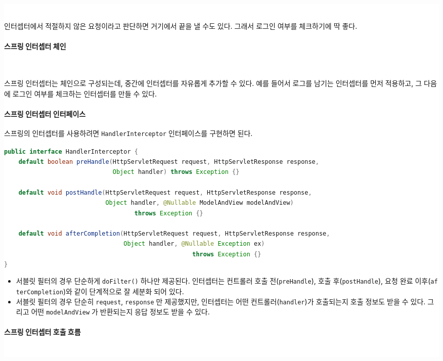 <figure><img src="../../../.gitbook/assets/스크린샷 2025-06-15 15.15.37.png" alt=""><figcaption></figcaption></figure>

인터셉터에서 적절하지 않은 요청이라고 판단하면 거기에서 끝을 낼 수도 있다. 그래서 로그인 여부를 체크하기에 딱 좋다.

#### 스프링 인터셉터 체인&#x20;

<figure><img src="../../../.gitbook/assets/스크린샷 2025-06-15 15.16.06.png" alt=""><figcaption></figcaption></figure>

스프링 인터셉터는 체인으로 구성되는데, 중간에 인터셉터를 자유롭게 추가할 수 있다. 예를 들어서 로그를 남기는 인터셉터를 먼저 적용하고, 그 다음에 로그인 여부를 체크하는 인터셉터를 만들 수 있다.

#### 스프링 인터셉터 인터페이스&#x20;

스프링의 인터셉터를 사용하려면 `HandlerInterceptor` 인터페이스를 구현하면 된다.

```java
public interface HandlerInterceptor {
    default boolean preHandle(HttpServletRequest request, HttpServletResponse response,
                              Object handler) throws Exception {}
    
    default void postHandle(HttpServletRequest request, HttpServletResponse response,
                            Object handler, @Nullable ModelAndView modelAndView)
                                    throws Exception {}
    
    default void afterCompletion(HttpServletRequest request, HttpServletResponse response,
                                 Object handler, @Nullable Exception ex) 
                                                    throws Exception {}
}
```

* 서블릿 필터의 경우 단순하게 `doFilter()` 하나만 제공된다. 인터셉터는 컨트롤러 호출 전(`preHandle`), 호출 후(`postHandle`), 요청 완료 이후(`afterCompletion`)와 같이 단계적으로 잘 세분화 되어 있다.
* 서블릿 필터의 경우 단순히 `request`, `response` 만 제공했지만, 인터셉터는 어떤 컨트롤러(`handler`)가 호출되는지 호출 정보도 받을 수 있다. 그리고 어떤 `modelAndView` 가 반환되는지 응답 정보도 받을 수 있다.

#### **스프링 인터셉터 호출 흐름**

<figure><img src="../../../.gitbook/assets/스크린샷 2025-06-15 15.19.58.png" alt=""><figcaption></figcaption></figure>
